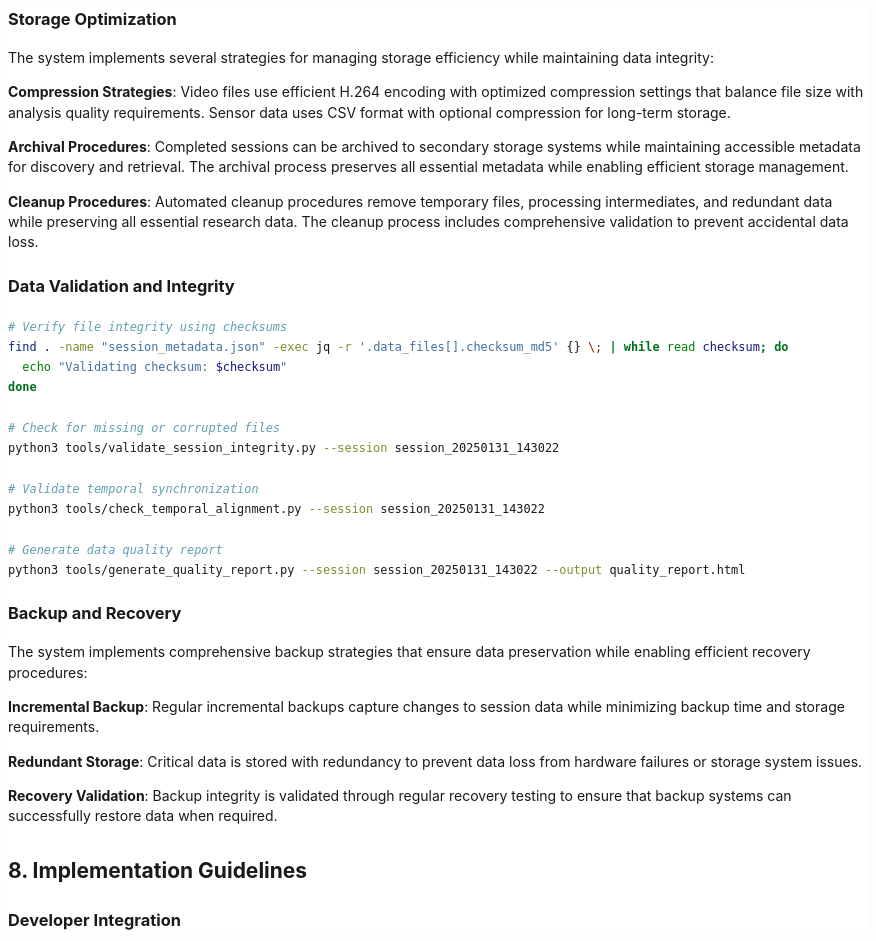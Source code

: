 ### Storage Optimization

The system implements several strategies for managing storage efficiency while maintaining data integrity:

**Compression Strategies**: Video files use efficient H.264 encoding with optimized compression settings that balance file size with analysis quality requirements. Sensor data uses CSV format with optional compression for long-term storage.

**Archival Procedures**: Completed sessions can be archived to secondary storage systems while maintaining accessible metadata for discovery and retrieval. The archival process preserves all essential metadata while enabling efficient storage management.

**Cleanup Procedures**: Automated cleanup procedures remove temporary files, processing intermediates, and redundant data while preserving all essential research data. The cleanup process includes comprehensive validation to prevent accidental data loss.

### Data Validation and Integrity

```bash
# Verify file integrity using checksums
find . -name "session_metadata.json" -exec jq -r '.data_files[].checksum_md5' {} \; | while read checksum; do
  echo "Validating checksum: $checksum"
done

# Check for missing or corrupted files
python3 tools/validate_session_integrity.py --session session_20250131_143022

# Validate temporal synchronization
python3 tools/check_temporal_alignment.py --session session_20250131_143022

# Generate data quality report
python3 tools/generate_quality_report.py --session session_20250131_143022 --output quality_report.html
```

### Backup and Recovery

The system implements comprehensive backup strategies that ensure data preservation while enabling efficient recovery procedures:

**Incremental Backup**: Regular incremental backups capture changes to session data while minimizing backup time and storage requirements.

**Redundant Storage**: Critical data is stored with redundancy to prevent data loss from hardware failures or storage system issues.

**Recovery Validation**: Backup integrity is validated through regular recovery testing to ensure that backup systems can successfully restore data when required.

## 8. Implementation Guidelines

### Developer Integration
